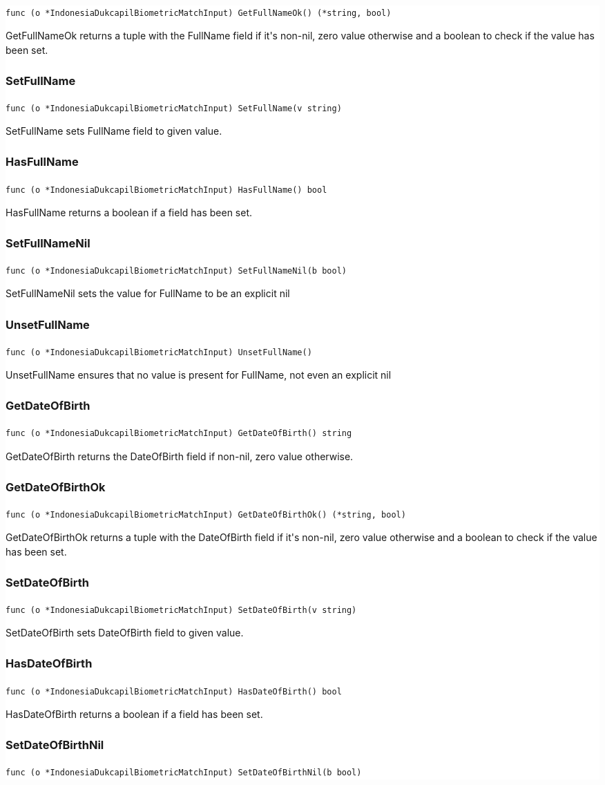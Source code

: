 `func (o *IndonesiaDukcapilBiometricMatchInput) GetFullNameOk() (*string, bool)`

GetFullNameOk returns a tuple with the FullName field if it's non-nil, zero value otherwise
and a boolean to check if the value has been set.

### SetFullName

`func (o *IndonesiaDukcapilBiometricMatchInput) SetFullName(v string)`

SetFullName sets FullName field to given value.

### HasFullName

`func (o *IndonesiaDukcapilBiometricMatchInput) HasFullName() bool`

HasFullName returns a boolean if a field has been set.

### SetFullNameNil

`func (o *IndonesiaDukcapilBiometricMatchInput) SetFullNameNil(b bool)`

 SetFullNameNil sets the value for FullName to be an explicit nil

### UnsetFullName
`func (o *IndonesiaDukcapilBiometricMatchInput) UnsetFullName()`

UnsetFullName ensures that no value is present for FullName, not even an explicit nil
### GetDateOfBirth

`func (o *IndonesiaDukcapilBiometricMatchInput) GetDateOfBirth() string`

GetDateOfBirth returns the DateOfBirth field if non-nil, zero value otherwise.

### GetDateOfBirthOk

`func (o *IndonesiaDukcapilBiometricMatchInput) GetDateOfBirthOk() (*string, bool)`

GetDateOfBirthOk returns a tuple with the DateOfBirth field if it's non-nil, zero value otherwise
and a boolean to check if the value has been set.

### SetDateOfBirth

`func (o *IndonesiaDukcapilBiometricMatchInput) SetDateOfBirth(v string)`

SetDateOfBirth sets DateOfBirth field to given value.

### HasDateOfBirth

`func (o *IndonesiaDukcapilBiometricMatchInput) HasDateOfBirth() bool`

HasDateOfBirth returns a boolean if a field has been set.

### SetDateOfBirthNil

`func (o *IndonesiaDukcapilBiometricMatchInput) SetDateOfBirthNil(b bool)`
